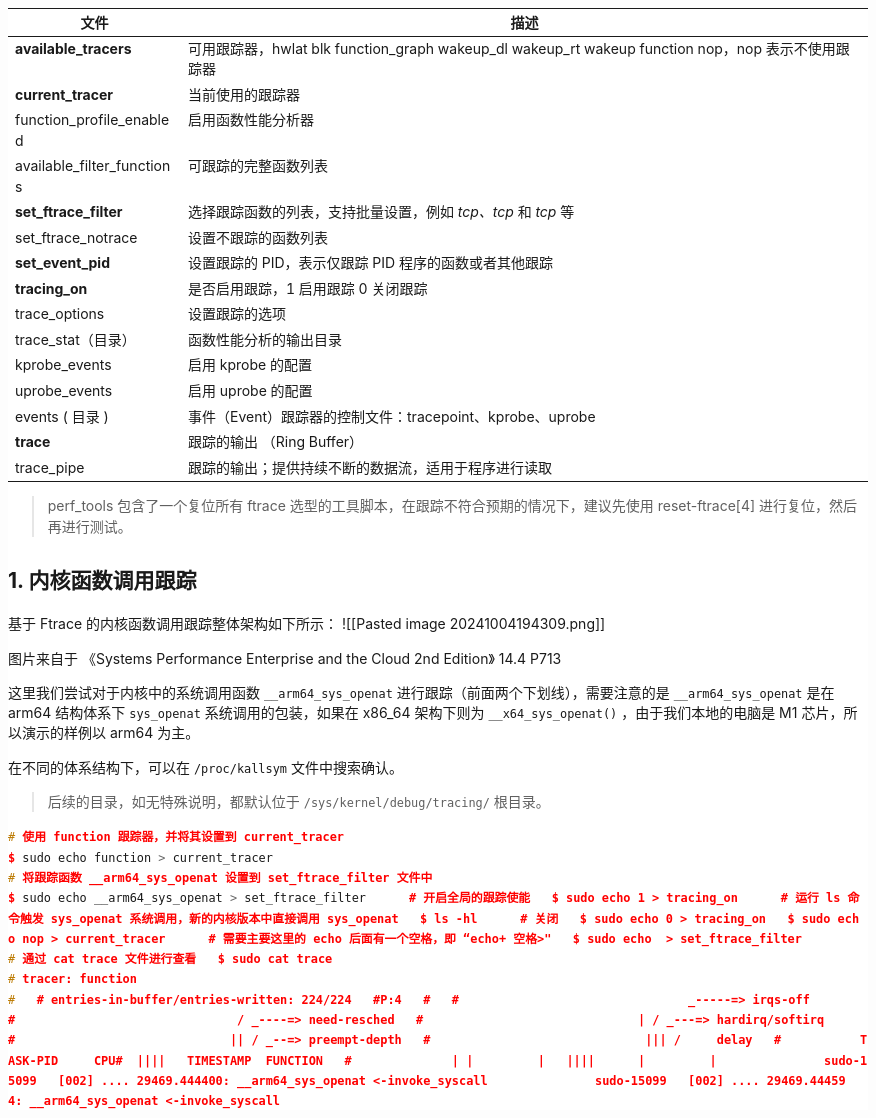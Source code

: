 | 文件                         | 描述                                                                                  |
| -------------------------- | ----------------------------------------------------------------------------------- |
| **available_tracers**      | 可用跟踪器，hwlat blk function_graph wakeup_dl wakeup_rt wakeup function nop，nop 表示不使用跟踪器 |
| **current_tracer**         | 当前使用的跟踪器                                                                            |
| function_profile_enabled   | 启用函数性能分析器                                                                           |
| available_filter_functions | 可跟踪的完整函数列表                                                                          |
| **set_ftrace_filter**      | 选择跟踪函数的列表，支持批量设置，例如 *tcp、tcp* 和 *tcp* 等                                             |
| set_ftrace_notrace         | 设置不跟踪的函数列表                                                                          |
| **set_event_pid**          | 设置跟踪的 PID，表示仅跟踪 PID 程序的函数或者其他跟踪                                                     |
| **tracing_on**             | 是否启用跟踪，1 启用跟踪 0 关闭跟踪                                                                |
| trace_options              | 设置跟踪的选项                                                                             |
| trace_stat（目录）             | 函数性能分析的输出目录                                                                         |
| kprobe_events              | 启用 kprobe 的配置                                                                       |
| uprobe_events              | 启用 uprobe 的配置                                                                       |
| events ( 目录 )              | 事件（Event）跟踪器的控制文件：tracepoint、kprobe、uprobe                                          |
| **trace**                  | 跟踪的输出 （Ring Buffer）                                                                 |
| trace_pipe                 | 跟踪的输出；提供持续不断的数据流，适用于程序进行读取                                                          |

> perf_tools 包含了一个复位所有 ftrace 选型的工具脚本，在跟踪不符合预期的情况下，建议先使用 reset-ftrace\[4\] 进行复位，然后再进行测试。

## 1. 内核函数调用跟踪

基于 Ftrace 的内核函数调用跟踪整体架构如下所示：
!\[\[Pasted image 20241004194309.png\]\]

图片来自于 《Systems Performance Enterprise and the Cloud 2nd Edition》 14.4 P713

这里我们尝试对于内核中的系统调用函数 `__arm64_sys_openat` 进行跟踪（前面两个下划线），需要注意的是 `__arm64_sys_openat` 是在 arm64 结构体系下 `sys_openat` 系统调用的包装，如果在 x86_64 架构下则为 `__x64_sys_openat()` ，由于我们本地的电脑是 M1 芯片，所以演示的样例以 arm64 为主。

在不同的体系结构下，可以在 `/proc/kallsym` 文件中搜索确认。

> 后续的目录，如无特殊说明，都默认位于 `/sys/kernel/debug/tracing/` 根目录。

```cpp
# 使用 function 跟踪器，并将其设置到 current_tracer   
$ sudo echo function > current_tracer      
# 将跟踪函数 __arm64_sys_openat 设置到 set_ftrace_filter 文件中   
$ sudo echo __arm64_sys_openat > set_ftrace_filter      # 开启全局的跟踪使能   $ sudo echo 1 > tracing_on      # 运行 ls 命令触发 sys_openat 系统调用，新的内核版本中直接调用 sys_openat   $ ls -hl      # 关闭   $ sudo echo 0 > tracing_on   $ sudo echo nop > current_tracer      # 需要主要这里的 echo 后面有一个空格，即 “echo+ 空格>"   $ sudo echo  > set_ftrace_filter      
# 通过 cat trace 文件进行查看   $ sudo cat trace   
# tracer: function   
#   # entries-in-buffer/entries-written: 224/224   #P:4   #   #                                _-----=> irqs-off   #                               / _----=> need-resched   #                              | / _---=> hardirq/softirq   #                              || / _--=> preempt-depth   #                              ||| /     delay   #           TASK-PID     CPU#  ||||   TIMESTAMP  FUNCTION   #              | |         |   ||||      |         |               sudo-15099   [002] .... 29469.444400: __arm64_sys_openat <-invoke_syscall               sudo-15099   [002] .... 29469.444594: __arm64_sys_openat <-invoke_syscall 
```
